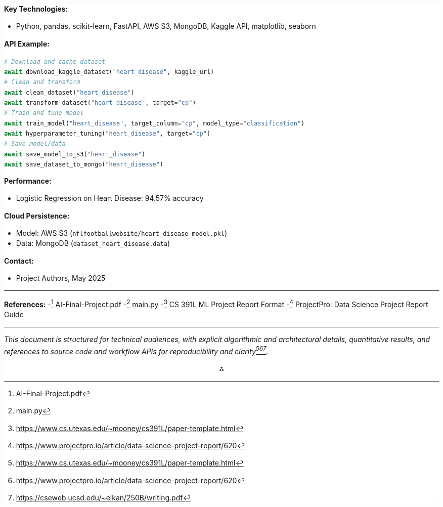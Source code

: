 **Key Technologies:**

- Python, pandas, scikit-learn, FastAPI, AWS S3, MongoDB, Kaggle API, matplotlib, seaborn

**API Example:**

```python
# Download and cache dataset
await download_kaggle_dataset("heart_disease", kaggle_url)
# Clean and transform
await clean_dataset("heart_disease")
await transform_dataset("heart_disease", target="cp")
# Train and tune model
await train_model("heart_disease", target_column="cp", model_type="classification")
await hyperparameter_tuning("heart_disease", target="cp")
# Save model/data
await save_model_to_s3("heart_disease")
await save_dataset_to_mongo("heart_disease")
```

**Performance:**

- Logistic Regression on Heart Disease: 94.57% accuracy

**Cloud Persistence:**

- Model: AWS S3 (`nflfootballwebsite/heart_disease_model.pkl`)
- Data: MongoDB (`dataset_heart_disease.data`)

**Contact:**

- Project Authors, May 2025

---

**References:**
-[^1] AI-Final-Project.pdf
-[^2] main.py
-[^3] CS 391L ML Project Report Format
-[^7] ProjectPro: Data Science Project Report Guide

---

*This document is structured for technical audiences, with explicit algorithmic and architectural details, quantitative results, and references to source code and workflow APIs for reproducibility and clarity[^3][^7][^8].*

<div style="text-align: center">⁂</div>

[^1]: AI-Final-Project.pdf

[^2]: main.py

[^3]: https://www.cs.utexas.edu/~mooney/cs391L/paper-template.html

[^4]: https://www.dataversity.net/effective-code-documentation-for-data-science-projects/

[^5]: https://techwtoolkit.com/2023/06/11/the-rise-of-writing-for-machine-learning-and-ai-an-emerging-discipline-for-technical-writers/

[^6]: https://dev.to/luxdevhq/generic-folder-structure-for-your-machine-learning-projects-4coe

[^7]: https://www.projectpro.io/article/data-science-project-report/620

[^8]: https://cseweb.ucsd.edu/~elkan/250B/writing.pdf

[^9]: https://www.turing.com/kb/how-to-write-research-paper-in-machine-learning-area

[^10]: https://www.linkedin.com/pulse/documentation-techniques-data-science-projects-insigene-vgddc

[^11]: https://doakio.com/blog/writing-for-machine-learning-new-challenges-for-technical-writers/

[^12]: https://www.altexsoft.com/blog/machine-learning-project-structure-stages-roles-and-tools/

[^13]: https://www.theiet.org/media/5182/technical-report-writing.pdf

[^14]: https://www.reddit.com/r/datascience/comments/1dt1mle/best_resources_for_data_science_project/

[^15]: https://www.reddit.com/r/technicalwriting/comments/1diy75q/how_do_i_learn_enough_deep_learning_to_be_able_to/

[^16]: https://www.reddit.com/r/MachineLearning/comments/ivq3va/d_machine_learning_project_repo_structure/


[^17]: https://ibm.github.io/data-science-best-practices/documentation.html
[^18]: https://www.madcapsoftware.com/blog/ai-for-technical-writers/
[^19]: https://www.youtube.com/watch?v=Hvfaf73hnqs
[^20]: https://www.kdnuggets.com/2022/12/5-rules-good-data-science-project-documentation.html
[^21]: https://www.reddit.com/r/learnmachinelearning/comments/16j9wot/how_to_best_structure_a_ml_project/
[^22]: https://www.reddit.com/r/MachineLearning/comments/mm03m1/d_whats_the_best_approach_to_document_a_machine/